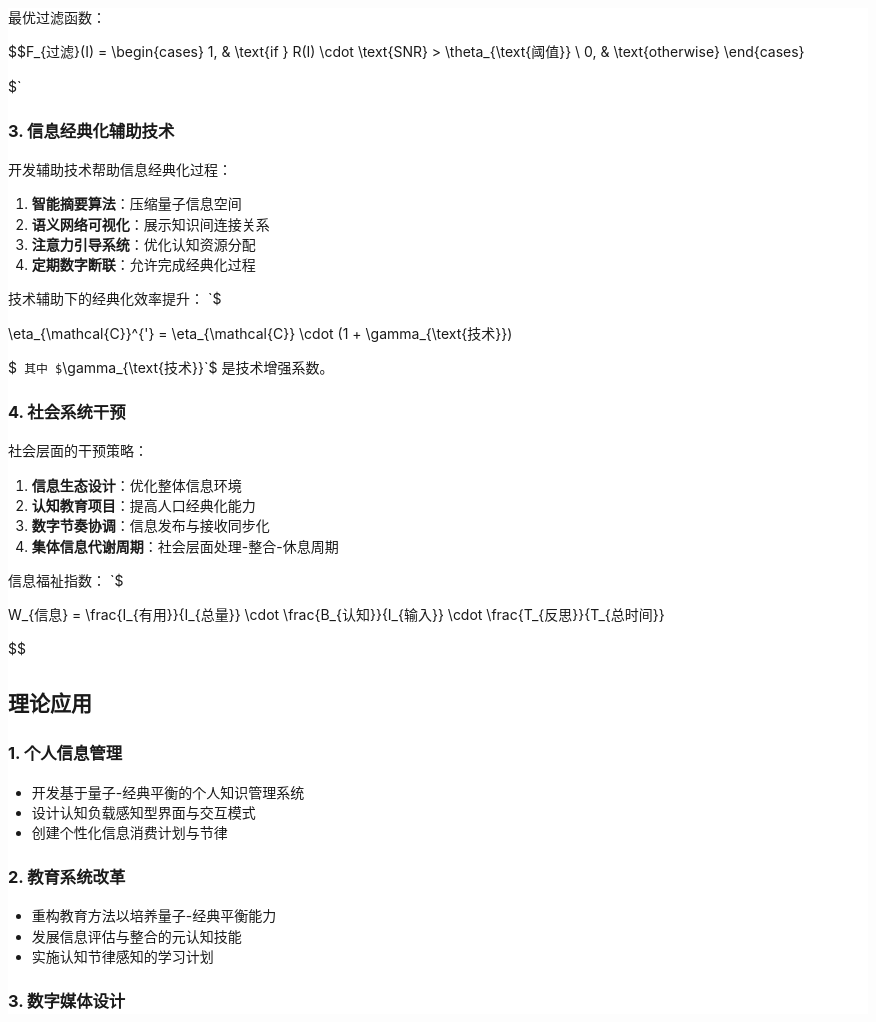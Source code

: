 最优过滤函数：

$$F_{过滤}(I) = \begin{cases}
1, & \text{if } R(I) \cdot \text{SNR} > \theta_{\text{阈值}} \\
0, & \text{otherwise}
\end{cases}

$`
### 3. 信息经典化辅助技术

开发辅助技术帮助信息经典化过程：

1. **智能摘要算法**：压缩量子信息空间
2. **语义网络可视化**：展示知识间连接关系
3. **注意力引导系统**：优化认知资源分配
4. **定期数字断联**：允许完成经典化过程

技术辅助下的经典化效率提升：
`$

\eta_{\mathcal{C}}^{'} = \eta_{\mathcal{C}} \cdot (1 + \gamma_{\text{技术}})

$`
其中 $`\gamma_{\text{技术}}`$ 是技术增强系数。

### 4. 社会系统干预

社会层面的干预策略：

1. **信息生态设计**：优化整体信息环境
2. **认知教育项目**：提高人口经典化能力
3. **数字节奏协调**：信息发布与接收同步化
4. **集体信息代谢周期**：社会层面处理-整合-休息周期

信息福祉指数：
`$

W_{信息} = \frac{I_{有用}}{I_{总量}} \cdot \frac{B_{认知}}{I_{输入}} \cdot \frac{T_{反思}}{T_{总时间}}

$$

## 理论应用

### 1. 个人信息管理

- 开发基于量子-经典平衡的个人知识管理系统
- 设计认知负载感知型界面与交互模式
- 创建个性化信息消费计划与节律

### 2. 教育系统改革

- 重构教育方法以培养量子-经典平衡能力
- 发展信息评估与整合的元认知技能
- 实施认知节律感知的学习计划

### 3. 数字媒体设计

